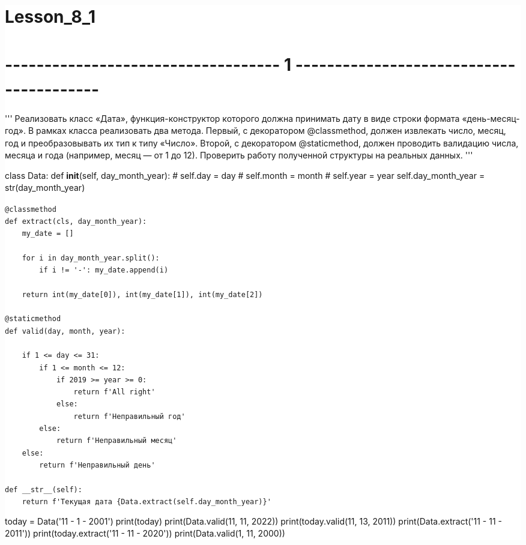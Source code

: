 # Lesson_8_1
# ----------------------------------- 1 ----------------------------------------
'''
Реализовать класс «Дата», функция-конструктор которого должна принимать
дату в виде строки формата «день-месяц-год». В рамках класса реализовать два метода.
Первый, с декоратором @classmethod, должен извлекать число, месяц,
год и преобразовывать их тип к типу «Число». Второй, с декоратором @staticmethod,
должен проводить валидацию числа, месяца и года (например, месяц — от 1 до 12).
Проверить работу полученной структуры на реальных данных.
'''


class Data:
    def __init__(self, day_month_year):
        # self.day = day
        # self.month = month
        # self.year = year
        self.day_month_year = str(day_month_year)

    @classmethod
    def extract(cls, day_month_year):
        my_date = []

        for i in day_month_year.split():
            if i != '-': my_date.append(i)

        return int(my_date[0]), int(my_date[1]), int(my_date[2])

    @staticmethod
    def valid(day, month, year):

        if 1 <= day <= 31:
            if 1 <= month <= 12:
                if 2019 >= year >= 0:
                    return f'All right'
                else:
                    return f'Неправильный год'
            else:
                return f'Неправильный месяц'
        else:
            return f'Неправильный день'

    def __str__(self):
        return f'Текущая дата {Data.extract(self.day_month_year)}'


today = Data('11 - 1 - 2001')
print(today)
print(Data.valid(11, 11, 2022))
print(today.valid(11, 13, 2011))
print(Data.extract('11 - 11 - 2011'))
print(today.extract('11 - 11 - 2020'))
print(Data.valid(1, 11, 2000))
